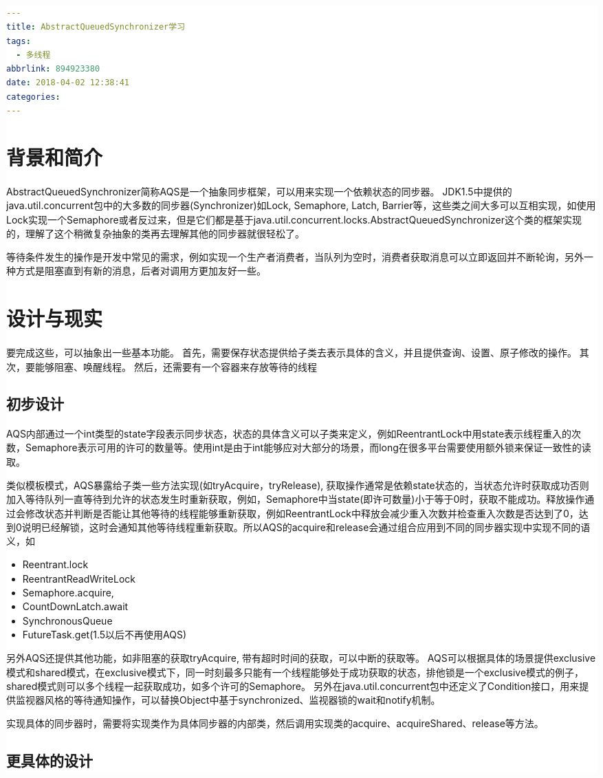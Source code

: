 ```yaml
---
title: AbstractQueuedSynchronizer学习
tags:
  - 多线程
abbrlink: 894923380
date: 2018-04-02 12:38:41
categories:
---
```

# 背景和简介
AbstractQueuedSynchronizer简称AQS是一个抽象同步框架，可以用来实现一个依赖状态的同步器。
JDK1.5中提供的java.util.concurrent包中的大多数的同步器(Synchronizer)如Lock, Semaphore, Latch, Barrier等，这些类之间大多可以互相实现，如使用Lock实现一个Semaphore或者反过来，但是它们都是基于java.util.concurrent.locks.AbstractQueuedSynchronizer这个类的框架实现的，理解了这个稍微复杂抽象的类再去理解其他的同步器就很轻松了。

等待条件发生的操作是开发中常见的需求，例如实现一个生产者消费者，当队列为空时，消费者获取消息可以立即返回并不断轮询，另外一种方式是阻塞直到有新的消息，后者对调用方更加友好一些。

# 设计与现实

要完成这些，可以抽象出一些基本功能。
首先，需要保存状态提供给子类去表示具体的含义，并且提供查询、设置、原子修改的操作。
其次，要能够阻塞、唤醒线程。
然后，还需要有一个容器来存放等待的线程

## 初步设计
AQS内部通过一个int类型的state字段表示同步状态，状态的具体含义可以子类来定义，例如ReentrantLock中用state表示线程重入的次数，Semaphore表示可用的许可的数量等。使用int是由于int能够应对大部分的场景，而long在很多平台需要使用额外锁来保证一致性的读取。

类似模板模式，AQS暴露给子类一些方法实现(如tryAcquire，tryRelease), 获取操作通常是依赖state状态的，当状态允许时获取成功否则加入等待队列一直等待到允许的状态发生时重新获取，例如，Semaphore中当state(即许可数量)小于等于0时，获取不能成功。释放操作通过会修改状态并判断是否能让其他等待的线程能够重新获取，例如ReentrantLock中释放会减少重入次数并检查重入次数是否达到了0，达到0说明已经解锁，这时会通知其他等待线程重新获取。所以AQS的acquire和release会通过组合应用到不同的同步器实现中实现不同的语义，如

- Reentrant.lock
- ReentrantReadWriteLock
- Semaphore.acquire,
- CountDownLatch.await
- SynchronousQueue
- FutureTask.get(1.5以后不再使用AQS)



另外AQS还提供其他功能，如非阻塞的获取tryAcquire, 带有超时时间的获取，可以中断的获取等。
AQS可以根据具体的场景提供exclusive模式和shared模式，在exclusive模式下，同一时刻最多只能有一个线程能够处于成功获取的状态，排他锁是一个exclusive模式的例子，shared模式则可以多个线程一起获取成功，如多个许可的Semaphore。
另外在java.util.concurrent包中还定义了Condition接口，用来提供监视器风格的等待通知操作，可以替换Object中基于synchronized、监视器锁的wait和notify机制。

实现具体的同步器时，需要将实现类作为具体同步器的内部类，然后调用实现类的acquire、acquireShared、release等方法。


## 更具体的设计
